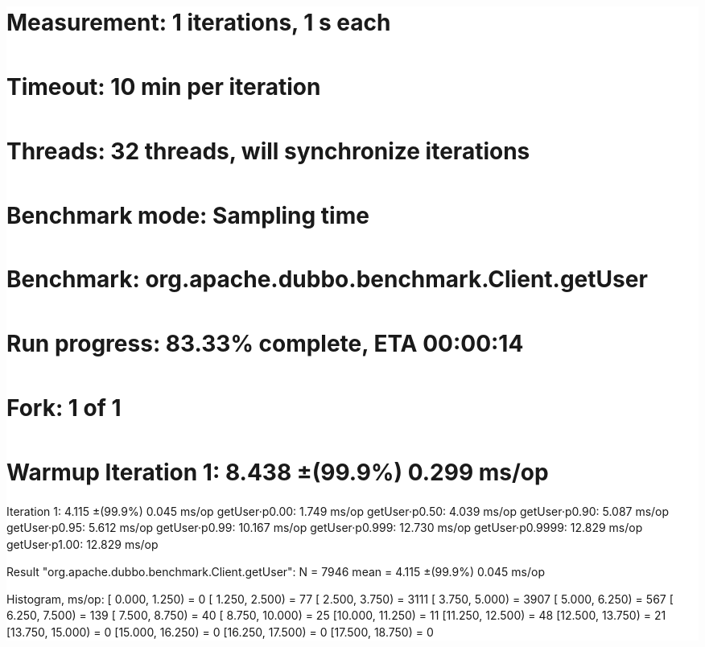 # Measurement: 1 iterations, 1 s each
# Timeout: 10 min per iteration
# Threads: 32 threads, will synchronize iterations
# Benchmark mode: Sampling time
# Benchmark: org.apache.dubbo.benchmark.Client.getUser

# Run progress: 83.33% complete, ETA 00:00:14
# Fork: 1 of 1
# Warmup Iteration   1: 8.438 ±(99.9%) 0.299 ms/op
Iteration   1: 4.115 ±(99.9%) 0.045 ms/op
                 getUser·p0.00:   1.749 ms/op
                 getUser·p0.50:   4.039 ms/op
                 getUser·p0.90:   5.087 ms/op
                 getUser·p0.95:   5.612 ms/op
                 getUser·p0.99:   10.167 ms/op
                 getUser·p0.999:  12.730 ms/op
                 getUser·p0.9999: 12.829 ms/op
                 getUser·p1.00:   12.829 ms/op



Result "org.apache.dubbo.benchmark.Client.getUser":
  N = 7946
  mean =      4.115 ±(99.9%) 0.045 ms/op

  Histogram, ms/op:
    [ 0.000,  1.250) = 0 
    [ 1.250,  2.500) = 77 
    [ 2.500,  3.750) = 3111 
    [ 3.750,  5.000) = 3907 
    [ 5.000,  6.250) = 567 
    [ 6.250,  7.500) = 139 
    [ 7.500,  8.750) = 40 
    [ 8.750, 10.000) = 25 
    [10.000, 11.250) = 11 
    [11.250, 12.500) = 48 
    [12.500, 13.750) = 21 
    [13.750, 15.000) = 0 
    [15.000, 16.250) = 0 
    [16.250, 17.500) = 0 
    [17.500, 18.750) = 0 
